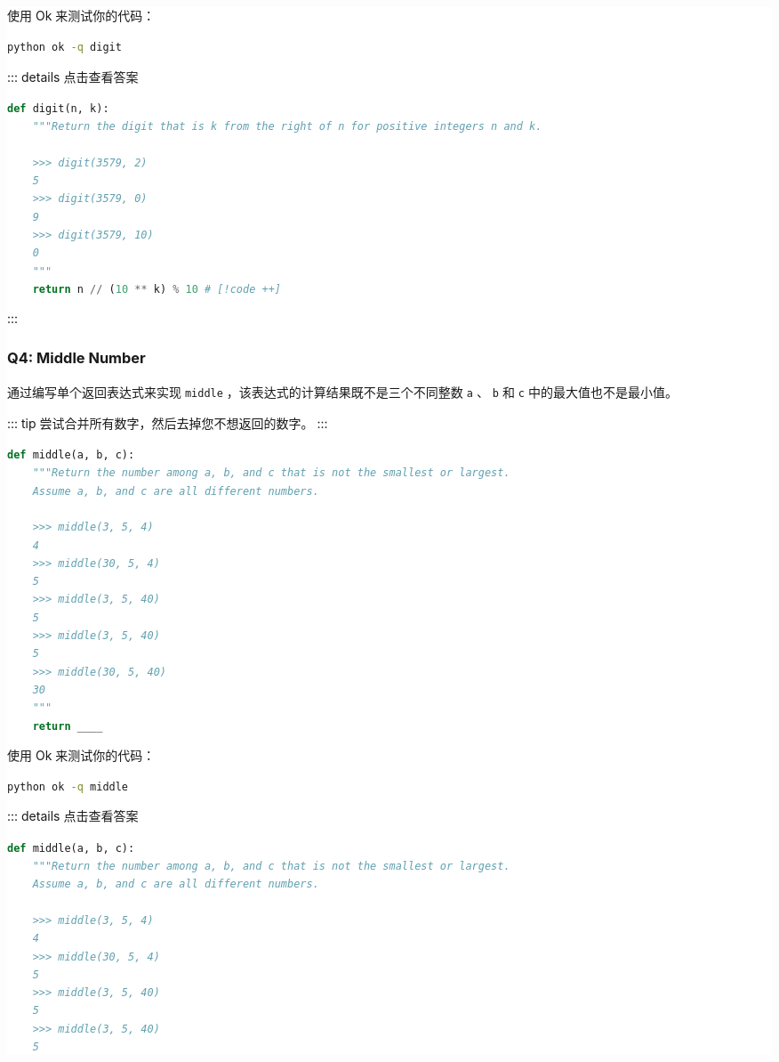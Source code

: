 使用 Ok 来测试你的代码：
```bash
python ok -q digit
```


::: details 点击查看答案
```py
def digit(n, k):
    """Return the digit that is k from the right of n for positive integers n and k.

    >>> digit(3579, 2)
    5
    >>> digit(3579, 0)
    9
    >>> digit(3579, 10)
    0
    """
    return n // (10 ** k) % 10 # [!code ++]
```
:::


### Q4: Middle Number

通过编写单个返回表达式来实现 `middle` ，该表达式的计算结果既不是三个不同整数 `a` 、 `b` 和 `c` 中的最大值也不是最小值。

::: tip
尝试合并所有数字，然后去掉您不想返回的数字。
:::
```py
def middle(a, b, c):
    """Return the number among a, b, and c that is not the smallest or largest.
    Assume a, b, and c are all different numbers.

    >>> middle(3, 5, 4)
    4
    >>> middle(30, 5, 4)
    5
    >>> middle(3, 5, 40)
    5
    >>> middle(3, 5, 40)
    5
    >>> middle(30, 5, 40)
    30
    """
    return ____
```


使用 Ok 来测试你的代码：
```bash
python ok -q middle
```
::: details 点击查看答案
```py
def middle(a, b, c):
    """Return the number among a, b, and c that is not the smallest or largest.
    Assume a, b, and c are all different numbers.

    >>> middle(3, 5, 4)
    4
    >>> middle(30, 5, 4)
    5
    >>> middle(3, 5, 40)
    5
    >>> middle(3, 5, 40)
    5
```